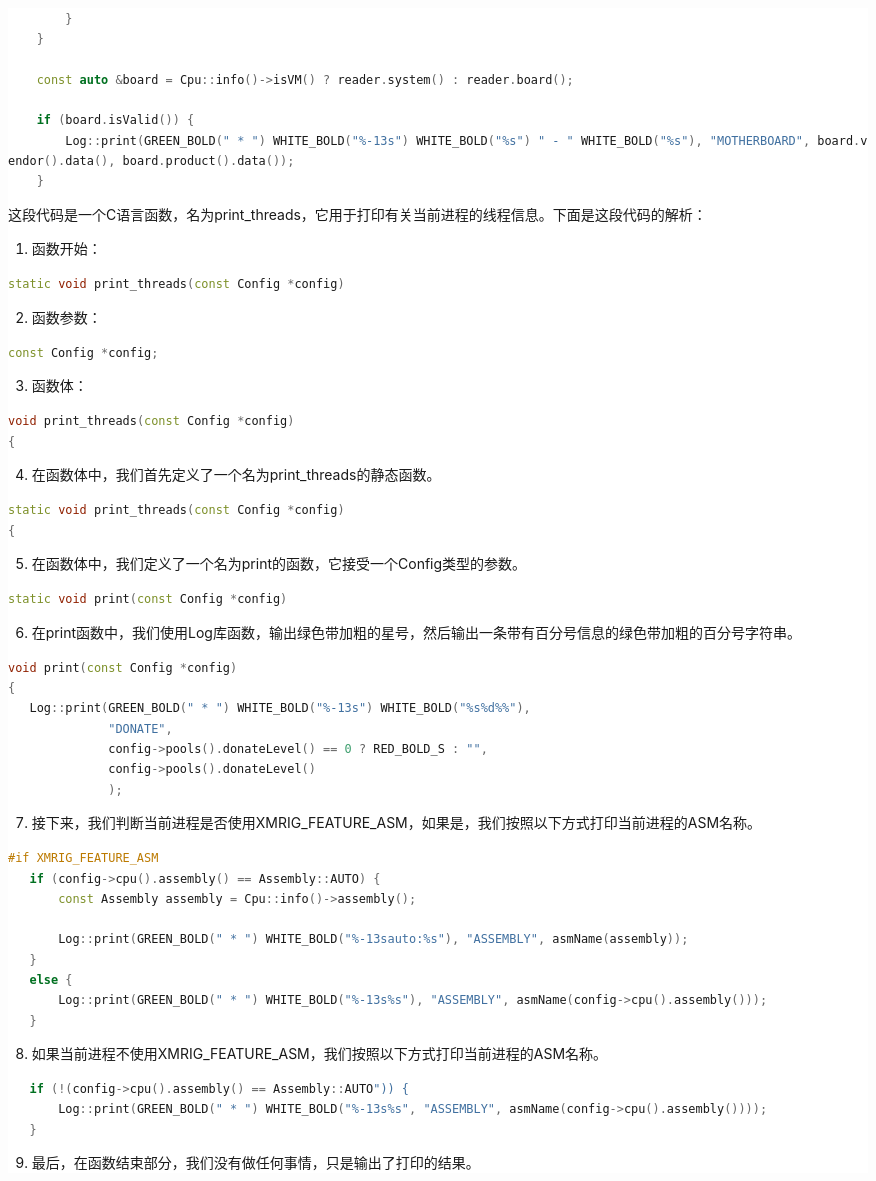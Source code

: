```cpp
        }
    }

    const auto &board = Cpu::info()->isVM() ? reader.system() : reader.board();

    if (board.isValid()) {
        Log::print(GREEN_BOLD(" * ") WHITE_BOLD("%-13s") WHITE_BOLD("%s") " - " WHITE_BOLD("%s"), "MOTHERBOARD", board.vendor().data(), board.product().data());
    }
```

这段代码是一个C语言函数，名为print_threads，它用于打印有关当前进程的线程信息。下面是这段代码的解析：

1. 函数开始：
```cpp
static void print_threads(const Config *config)
```
2. 函数参数：
```cpp
const Config *config;
```
3. 函数体：
```cpp
void print_threads(const Config *config)
{
```
4. 在函数体中，我们首先定义了一个名为print_threads的静态函数。
```cpp
static void print_threads(const Config *config)
{
```
5. 在函数体中，我们定义了一个名为print的函数，它接受一个Config类型的参数。
```cpp
static void print(const Config *config)
```
6. 在print函数中，我们使用Log库函数，输出绿色带加粗的星号，然后输出一条带有百分号信息的绿色带加粗的百分号字符串。
```cpp
void print(const Config *config)
{
   Log::print(GREEN_BOLD(" * ") WHITE_BOLD("%-13s") WHITE_BOLD("%s%d%%"),
              "DONATE",
              config->pools().donateLevel() == 0 ? RED_BOLD_S : "",
              config->pools().donateLevel()
              );
```
7. 接下来，我们判断当前进程是否使用XMRIG_FEATURE_ASM，如果是，我们按照以下方式打印当前进程的ASM名称。
```cpp
#if XMRIG_FEATURE_ASM
   if (config->cpu().assembly() == Assembly::AUTO) {
       const Assembly assembly = Cpu::info()->assembly();

       Log::print(GREEN_BOLD(" * ") WHITE_BOLD("%-13sauto:%s"), "ASSEMBLY", asmName(assembly));
   }
   else {
       Log::print(GREEN_BOLD(" * ") WHITE_BOLD("%-13s%s"), "ASSEMBLY", asmName(config->cpu().assembly()));
   }
```
8. 如果当前进程不使用XMRIG_FEATURE_ASM，我们按照以下方式打印当前进程的ASM名称。
```cpp
   if (!(config->cpu().assembly() == Assembly::AUTO")) {
       Log::print(GREEN_BOLD(" * ") WHITE_BOLD("%-13s%s", "ASSEMBLY", asmName(config->cpu().assembly())));
   }
```
9. 最后，在函数结束部分，我们没有做任何事情，只是输出了打印的结果。
```cpp
```